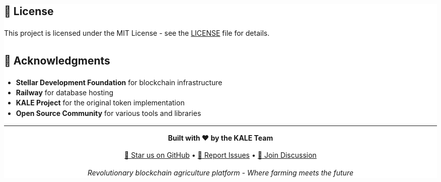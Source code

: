 ## 📄 License

This project is licensed under the MIT License - see the [LICENSE](LICENSE) file for details.

## 🙏 Acknowledgments

- **Stellar Development Foundation** for blockchain infrastructure
- **Railway** for database hosting
- **KALE Project** for the original token implementation
- **Open Source Community** for various tools and libraries

---

<div align="center">

**Built with ❤️ by the KALE Team**

[🌟 Star us on GitHub](https://github.com/Dead-Bytes/kale-pool) • [🐛 Report Issues](https://github.com/Dead-Bytes/kale-pool/issues) • [💬 Join Discussion](https://github.com/Dead-Bytes/kale-pool/discussions)

*Revolutionary blockchain agriculture platform - Where farming meets the future*

</div>
